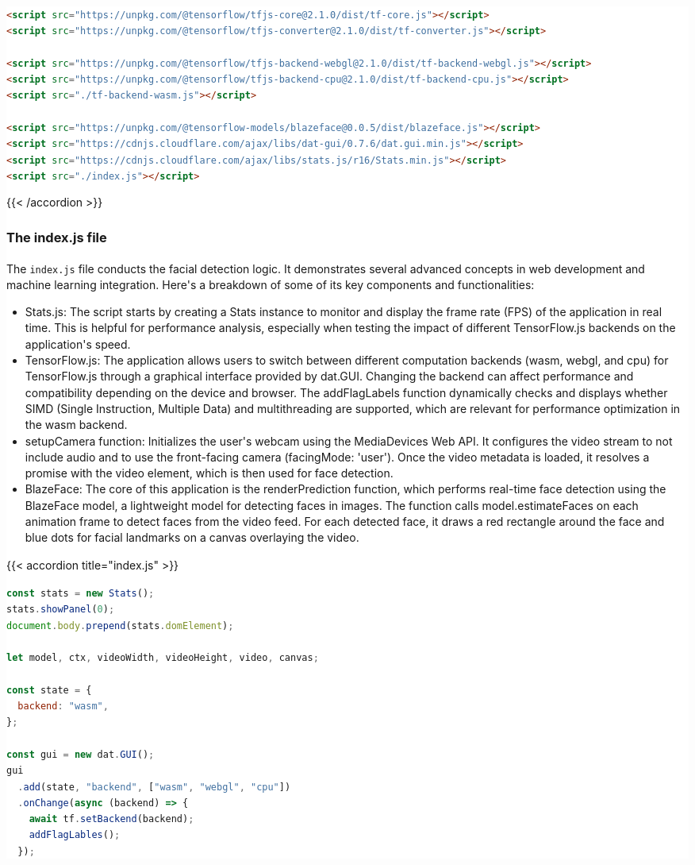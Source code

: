 ```html
<script src="https://unpkg.com/@tensorflow/tfjs-core@2.1.0/dist/tf-core.js"></script>
<script src="https://unpkg.com/@tensorflow/tfjs-converter@2.1.0/dist/tf-converter.js"></script>

<script src="https://unpkg.com/@tensorflow/tfjs-backend-webgl@2.1.0/dist/tf-backend-webgl.js"></script>
<script src="https://unpkg.com/@tensorflow/tfjs-backend-cpu@2.1.0/dist/tf-backend-cpu.js"></script>
<script src="./tf-backend-wasm.js"></script>

<script src="https://unpkg.com/@tensorflow-models/blazeface@0.0.5/dist/blazeface.js"></script>
<script src="https://cdnjs.cloudflare.com/ajax/libs/dat-gui/0.7.6/dat.gui.min.js"></script>
<script src="https://cdnjs.cloudflare.com/ajax/libs/stats.js/r16/Stats.min.js"></script>
<script src="./index.js"></script>
```

{{< /accordion >}}

### The index.js file

The `index.js` file conducts the facial detection logic. It demonstrates several
advanced concepts in web development and machine learning integration. Here's a
breakdown of some of its key components and functionalities:

- Stats.js: The script starts by creating a Stats instance to monitor and
  display the frame rate (FPS) of the application in real time. This is helpful
  for performance analysis, especially when testing the impact of different
  TensorFlow.js backends on the application's speed.
- TensorFlow.js: The application allows users to switch between different
  computation backends (wasm, webgl, and cpu) for TensorFlow.js through a
  graphical interface provided by dat.GUI. Changing the backend can affect
  performance and compatibility depending on the device and browser. The
  addFlagLabels function dynamically checks and displays whether SIMD (Single
  Instruction, Multiple Data) and multithreading are supported, which are
  relevant for performance optimization in the wasm backend.
- setupCamera function: Initializes the user's webcam using the MediaDevices Web
  API. It configures the video stream to not include audio and to use the
  front-facing camera (facingMode: 'user'). Once the video metadata is loaded,
  it resolves a promise with the video element, which is then used for face
  detection.
- BlazeFace: The core of this application is the renderPrediction function,
  which performs real-time face detection using the BlazeFace model, a
  lightweight model for detecting faces in images. The function calls
  model.estimateFaces on each animation frame to detect faces from the video
  feed. For each detected face, it draws a red rectangle around the face and
  blue dots for facial landmarks on a canvas overlaying the video.

{{< accordion title="index.js" >}}

```javascript
const stats = new Stats();
stats.showPanel(0);
document.body.prepend(stats.domElement);

let model, ctx, videoWidth, videoHeight, video, canvas;

const state = {
  backend: "wasm",
};

const gui = new dat.GUI();
gui
  .add(state, "backend", ["wasm", "webgl", "cpu"])
  .onChange(async (backend) => {
    await tf.setBackend(backend);
    addFlagLables();
  });
```